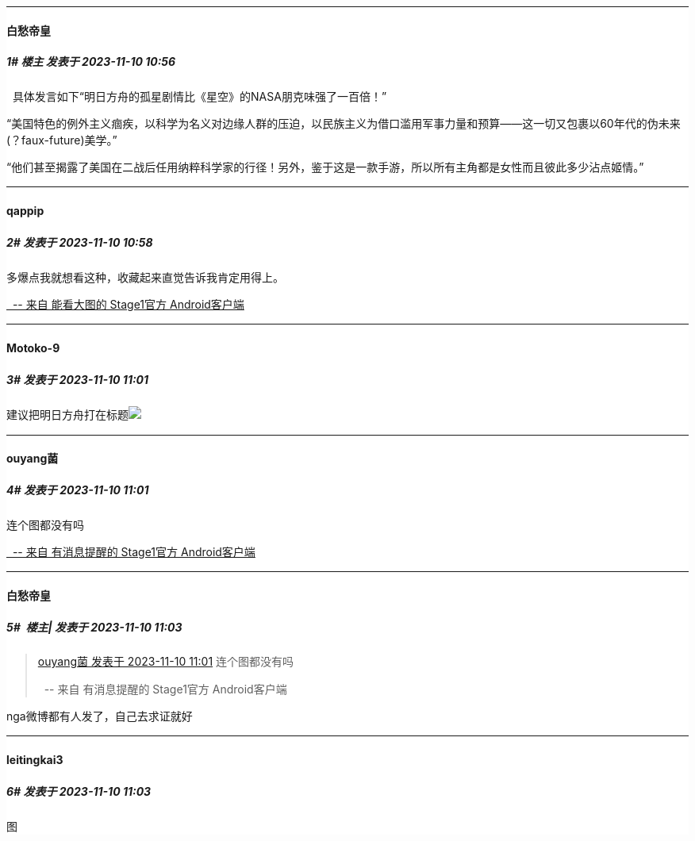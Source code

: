 
*****

####  白愁帝皇  
##### 1#       楼主       发表于 2023-11-10 10:56

  具体发言如下“明日方舟的孤星剧情比《星空》的NASA朋克味强了一百倍！”

“美国特色的例外主义痼疾，以科学为名义对边缘人群的压迫，以民族主义为借口滥用军事力量和预算——这一切又包裹以60年代的伪未来(？faux-future)美学。”

“他们甚至揭露了美国在二战后任用纳粹科学家的行径！另外，鉴于这是一款手游，所以所有主角都是女性而且彼此多少沾点姬情。”

*****

####  qappip  
##### 2#       发表于 2023-11-10 10:58

多爆点我就想看这种，收藏起来直觉告诉我肯定用得上。

[  -- 来自 能看大图的 Stage1官方 Android客户端](https://www.coolapk.com/apk/140634)

*****

####  Motoko-9  
##### 3#       发表于 2023-11-10 11:01

建议把明日方舟打在标题<img src="https://static.saraba1st.com/image/smiley/face2017/067.png" referrerpolicy="no-referrer">

*****

####  ouyang菌  
##### 4#       发表于 2023-11-10 11:01

连个图都没有吗

[  -- 来自 有消息提醒的 Stage1官方 Android客户端](https://www.coolapk.com/apk/140634)

*****

####  白愁帝皇  
##### 5#         楼主| 发表于 2023-11-10 11:03

<blockquote><a href="httphttps://bbs.saraba1st.com/2b/forum.php?mod=redirect&amp;goto=findpost&amp;pid=63001662&amp;ptid=2160168" target="_blank">ouyang菌 发表于 2023-11-10 11:01</a>
连个图都没有吗

  -- 来自 有消息提醒的 Stage1官方 Android客户端</blockquote>
nga微博都有人发了，自己去求证就好

*****

####  leitingkai3  
##### 6#       发表于 2023-11-10 11:03

图
